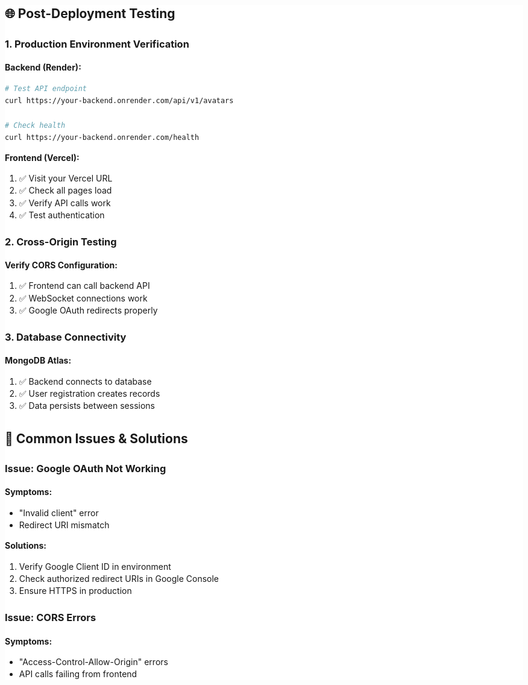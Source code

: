 ## 🌐 Post-Deployment Testing

### 1. Production Environment Verification

**Backend (Render):**
```bash
# Test API endpoint
curl https://your-backend.onrender.com/api/v1/avatars

# Check health
curl https://your-backend.onrender.com/health
```

**Frontend (Vercel):**
1. ✅ Visit your Vercel URL
2. ✅ Check all pages load
3. ✅ Verify API calls work
4. ✅ Test authentication

### 2. Cross-Origin Testing

**Verify CORS Configuration:**
1. ✅ Frontend can call backend API
2. ✅ WebSocket connections work
3. ✅ Google OAuth redirects properly

### 3. Database Connectivity

**MongoDB Atlas:**
1. ✅ Backend connects to database
2. ✅ User registration creates records
3. ✅ Data persists between sessions

## 🚨 Common Issues & Solutions

### Issue: Google OAuth Not Working

**Symptoms:**
- "Invalid client" error
- Redirect URI mismatch

**Solutions:**
1. Verify Google Client ID in environment
2. Check authorized redirect URIs in Google Console
3. Ensure HTTPS in production

### Issue: CORS Errors

**Symptoms:**
- "Access-Control-Allow-Origin" errors
- API calls failing from frontend
